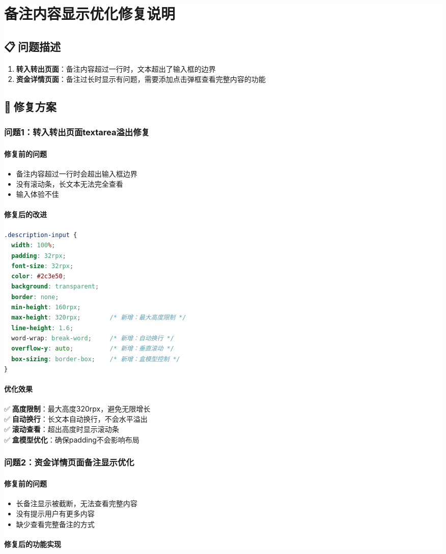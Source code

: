 # 备注内容显示优化修复说明

## 📋 问题描述

1. **转入转出页面**：备注内容超过一行时，文本超出了输入框的边界
2. **资金详情页面**：备注过长时显示有问题，需要添加点击弹框查看完整内容的功能

## 🔧 修复方案

### 问题1：转入转出页面textarea溢出修复

#### 修复前的问题
- 备注内容超过一行时会超出输入框边界
- 没有滚动条，长文本无法完全查看
- 输入体验不佳

#### 修复后的改进
```css
.description-input {
  width: 100%;
  padding: 32rpx;
  font-size: 32rpx;
  color: #2c3e50;
  background: transparent;
  border: none;
  min-height: 160rpx;
  max-height: 320rpx;        /* 新增：最大高度限制 */
  line-height: 1.6;
  word-wrap: break-word;     /* 新增：自动换行 */
  overflow-y: auto;          /* 新增：垂直滚动 */
  box-sizing: border-box;    /* 新增：盒模型控制 */
}
```

#### 优化效果
✅ **高度限制**：最大高度320rpx，避免无限增长  
✅ **自动换行**：长文本自动换行，不会水平溢出  
✅ **滚动查看**：超出高度时显示滚动条  
✅ **盒模型优化**：确保padding不会影响布局  

### 问题2：资金详情页面备注显示优化

#### 修复前的问题
- 长备注显示被截断，无法查看完整内容
- 没有提示用户有更多内容
- 缺少查看完整备注的方式

#### 修复后的功能实现
